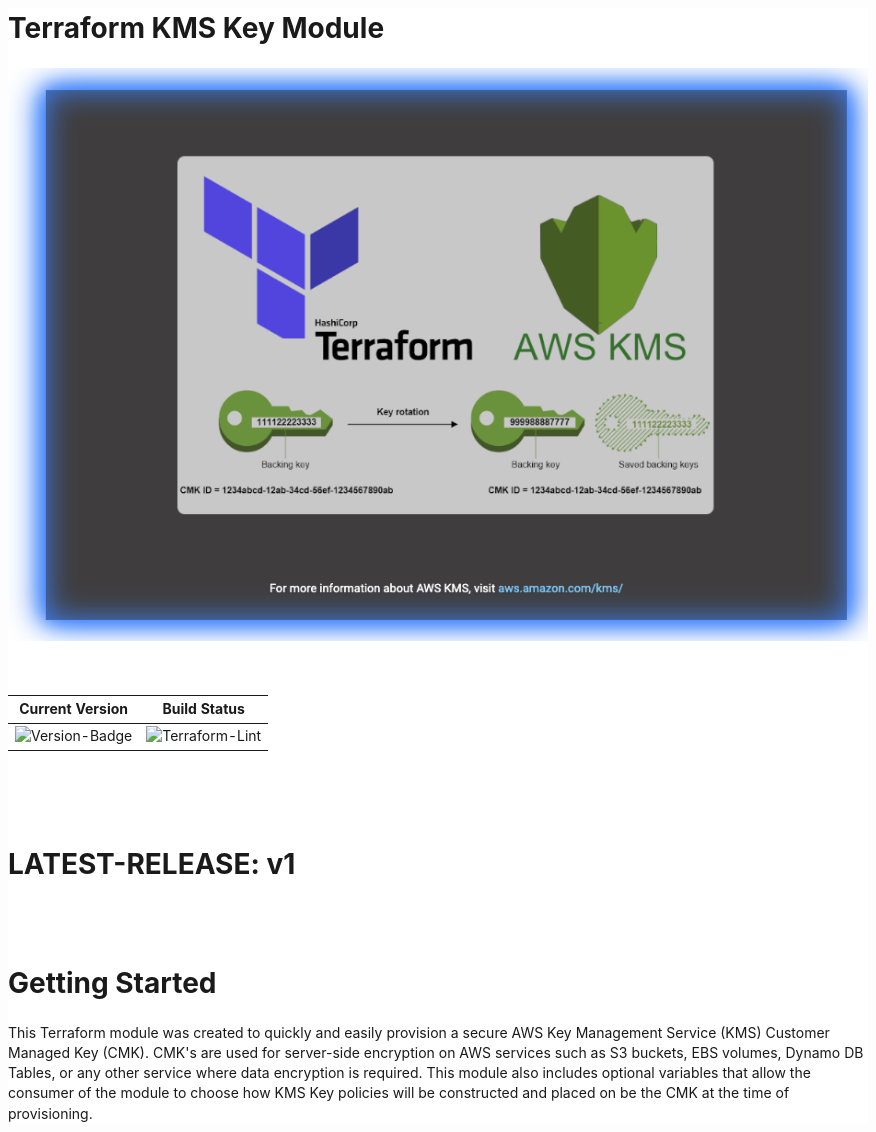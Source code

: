 

# Terraform KMS Key Module

![Hero](images/tf_kms.png)  

<br>

| Current Version  |  Build Status  |
|------------------|--------------|
| ![Version-Badge](https://img.shields.io/badge/MODULE%20VERSION-v1.0.0-Green?style=for-the-badge&logo=terraform&logoColor=BLUE&logoWidth=25)  | ![Terraform-Lint](https://github.com/rnason/ActionsTest/workflows/Terraform%20Checks/badge.svg) |

<br><br>

# LATEST-RELEASE: v1

<br>

# Getting Started

This Terraform module was created to quickly and easily provision a secure AWS Key Management Service (KMS) Customer Managed Key (CMK). CMK's are used for server-side encryption on AWS services such as S3 buckets, EBS volumes, Dynamo DB Tables, or any other service where data encryption is required. This module also includes optional variables that allow the consumer of the module to choose how KMS Key policies will be constructed and placed on be the CMK at the time of provisioning.
